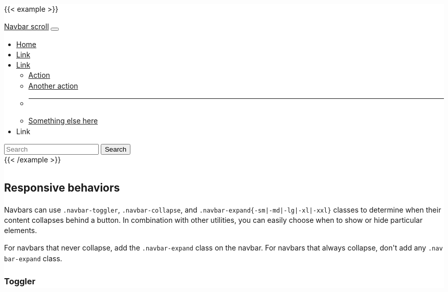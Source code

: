 {{< example >}}
<nav class="navbar navbar-expand-lg bg-light">
  <div class="container-fluid">
    <a class="navbar-brand" href="#">Navbar scroll</a>
    <button class="navbar-toggler" type="button" data-bs-toggle="collapse" data-bs-target="#navbarScroll" aria-controls="navbarScroll" aria-expanded="false" aria-label="Toggle navigation">
      <span class="navbar-toggler-icon"></span>
    </button>
    <div class="collapse navbar-collapse" id="navbarScroll">
      <ul class="navbar-nav me-auto my-2 my-lg-0 navbar-nav-scroll" style="--bs-scroll-height: 100px;">
        <li class="nav-item">
          <a class="nav-link active" aria-current="page" href="#">Home</a>
        </li>
        <li class="nav-item">
          <a class="nav-link" href="#">Link</a>
        </li>
        <li class="nav-item dropdown">
          <a class="nav-link dropdown-toggle" href="#" role="button" data-bs-toggle="dropdown" aria-expanded="false">
            Link
          </a>
          <ul class="dropdown-menu">
            <li><a class="dropdown-item" href="#">Action</a></li>
            <li><a class="dropdown-item" href="#">Another action</a></li>
            <li><hr class="dropdown-divider"></li>
            <li><a class="dropdown-item" href="#">Something else here</a></li>
          </ul>
        </li>
        <li class="nav-item">
          <a class="nav-link disabled">Link</a>
        </li>
      </ul>
      <form class="d-flex" role="search">
        <input class="form-control me-2" type="search" placeholder="Search" aria-label="Search">
        <button class="btn btn-outline-success" type="submit">Search</button>
      </form>
    </div>
  </div>
</nav>
{{< /example >}}

## Responsive behaviors

Navbars can use `.navbar-toggler`, `.navbar-collapse`, and `.navbar-expand{-sm|-md|-lg|-xl|-xxl}` classes to determine when their content collapses behind a button. In combination with other utilities, you can easily choose when to show or hide particular elements.

For navbars that never collapse, add the `.navbar-expand` class on the navbar. For navbars that always collapse, don't add any `.navbar-expand` class.

### Toggler
